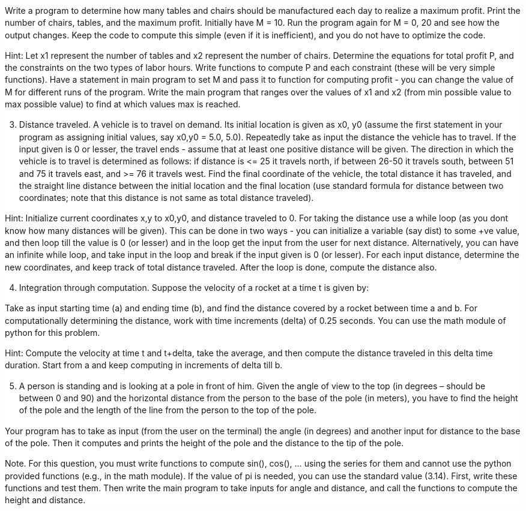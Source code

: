 	

Write a program to determine how many tables and chairs should be manufactured each day to realize a maximum profit. Print the number of chairs, tables, and the maximum profit. Initially have M = 10. Run the program again for M = 0, 20 and see how the output changes. Keep the code to compute this simple (even if it is inefficient), and you do not have to optimize the code.


Hint: Let x1 represent the number of tables and x2 represent the number of chairs. Determine the equations for total profit P, and the constraints on the two types of labor hours. Write functions to compute P and each constraint (these will be very simple functions). Have a statement in main program to set M and pass it to function for computing profit - you can change the value of M for different runs of the program. Write the main program that ranges over the values of x1 and x2 (from min possible value to max possible value) to find at which values max is reached.


3. Distance traveled. A vehicle is to travel on demand. Its initial location is given as x0, y0 (assume the first statement in your program as assigning initial values, say x0,y0 = 5.0, 5.0). Repeatedly take as input the distance the vehicle has to travel. If the input given is 0 or lesser, the travel ends - assume that at least one positive distance will be given. The direction in which the vehicle is to travel is determined as follows: if distance is <= 25 it travels north, if between 26-50 it travels south, between 51 and 75 it travels east, and >= 76 it travels west. Find the final coordinate of the vehicle, the total distance it has traveled, and the straight line distance between the initial location and the final location (use standard formula for distance between two coordinates; note that this distance is not same as total distance traveled).


Hint: Initialize current coordinates x,y to x0,y0, and distance traveled to 0. For taking the distance use a while loop (as you dont know how many distances will be given). This can be done in two ways - you can initialize a variable (say dist) to some +ve value, and then loop till the value is 0 (or lesser) and in the loop get the input from the user for next distance. Alternatively, you can have an infinite while loop, and take input in the loop and break if the input given is 0 (or lesser). For each input distance, determine the new coordinates, and keep track of total distance traveled. After the loop is done, compute the distance also.


4. Integration through computation. Suppose the velocity of a rocket at a time t is given by: 

Take as input starting time (a) and ending time (b), and find the distance covered by a rocket between time a and b. For computationally determining the distance, work with time increments (delta) of 0.25 seconds. You can use the math module of python for this problem.


Hint: Compute the velocity at time t and t+delta, take the average, and then compute the distance traveled in this delta time duration. Start from a and keep computing in increments of delta till b. 




5. A person is standing and is looking at a pole in front of him. Given the angle of view to the top (in degrees – should be between 0 and 90) and the horizontal distance from the person to the base of the pole (in meters), you have to find the height of the pole and the length of the line from the person to the top of the pole.
 
Your program has to take as input (from the user on the terminal) the angle (in degrees) and another input for distance to the base of the pole. Then it computes and prints the height of the pole and the distance to the tip of the pole.
 
Note. For this question, you must write functions to compute sin(), cos(), … using the series for them and cannot use the python provided functions (e.g., in the math module). If the value of pi is needed, you can use the standard value (3.14). First, write these functions and test them. Then write the main program to take inputs for angle and distance, and call the functions to compute the height and distance.
